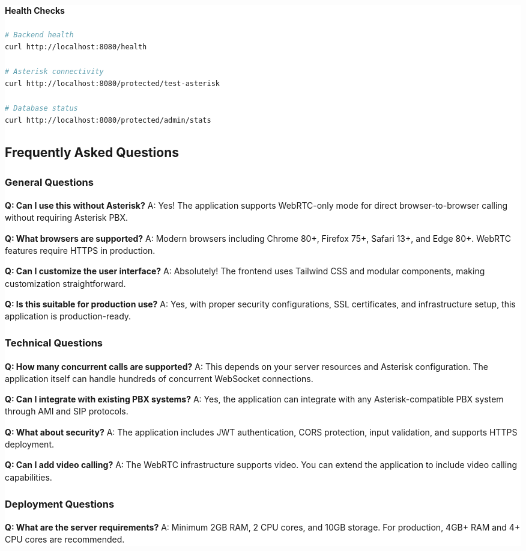 #### Health Checks
```bash
# Backend health
curl http://localhost:8080/health

# Asterisk connectivity
curl http://localhost:8080/protected/test-asterisk

# Database status
curl http://localhost:8080/protected/admin/stats
```

## Frequently Asked Questions

### General Questions

**Q: Can I use this without Asterisk?**
A: Yes! The application supports WebRTC-only mode for direct browser-to-browser calling without requiring Asterisk PBX.

**Q: What browsers are supported?**
A: Modern browsers including Chrome 80+, Firefox 75+, Safari 13+, and Edge 80+. WebRTC features require HTTPS in production.

**Q: Can I customize the user interface?**
A: Absolutely! The frontend uses Tailwind CSS and modular components, making customization straightforward.

**Q: Is this suitable for production use?**
A: Yes, with proper security configurations, SSL certificates, and infrastructure setup, this application is production-ready.

### Technical Questions

**Q: How many concurrent calls are supported?**
A: This depends on your server resources and Asterisk configuration. The application itself can handle hundreds of concurrent WebSocket connections.

**Q: Can I integrate with existing PBX systems?**
A: Yes, the application can integrate with any Asterisk-compatible PBX system through AMI and SIP protocols.

**Q: What about security?**
A: The application includes JWT authentication, CORS protection, input validation, and supports HTTPS deployment.

**Q: Can I add video calling?**
A: The WebRTC infrastructure supports video. You can extend the application to include video calling capabilities.

### Deployment Questions

**Q: What are the server requirements?**
A: Minimum 2GB RAM, 2 CPU cores, and 10GB storage. For production, 4GB+ RAM and 4+ CPU cores are recommended.
